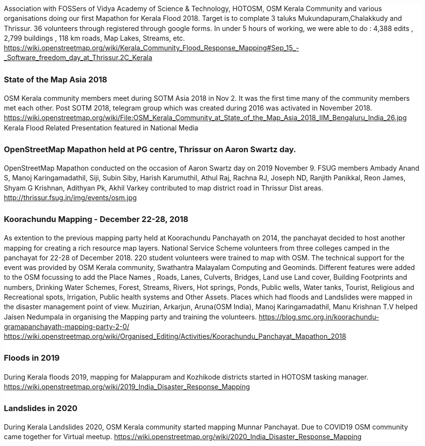 Association with FOSSers of Vidya Academy of Science & Technology, HOTOSM, OSM Kerala Community and various organisations doing our first Mapathon for Kerala Flood 2018. Target is to complate 3 taluks Mukundapuram,Chalakkudy and Thrissur. 36 volunteers through registered through google forms. In under 5 hours of working, we were able to do : 4,388 edits , 2,799 buildings , 118 km roads, Map Lakes, Streams, etc.
https://wiki.openstreetmap.org/wiki/Kerala_Community_Flood_Response_Mapping#Sep_15_-_Software_freedom_day_at_Thrissur.2C_Kerala

### State of the Map Asia 2018

OSM Kerala community members meet during SOTM Asia 2018 in Nov 2. It was the first time many of the community members met each other. Post SOTM 2018, telegram group which was created during 2016 was activated in November 2018. https://wiki.openstreetmap.org/wiki/File:OSM_Kerala_Community_at_State_of_the_Map_Asia_2018_IIM_Bengaluru_India_26.jpg Kerala Flood Related Presentation featured in National Media

### OpenStreetMap Mapathon held at PG centre, Thrissur on Aaron Swartz day.

OpenStreetMap Mapathon conducted on the occasion of Aaron Swartz day on 2019 November 9. FSUG members Ambady Anand S, Manoj Karingamadathil, Siji, Subin Siby, Harish Karumuthil, Athul Raj, Rachna RJ, Joseph ND, Ranjith Panikkal, Reon James, Shyam G Krishnan, Adithyan Pk, Akhil Varkey contributed to map district road in Thrissur Dist areas. http://thrissur.fsug.in/img/events/osm.jpg

### Koorachundu Mapping - December 22-28, 2018

As extention to the previous mapping party held at Koorachundu Panchayath on 2014, the panchayat decided to host another mapping for creating a rich resource map layers. National Service Scheme volunteers from three colleges camped in the panchayat for 22-28 of December 2018. 220 student volunteers were trained to map with OSM. The technical support for the event was provided by OSM Kerala community, Swathantra Malayalam Computing and Geominds. Different features were added to the OSM focussing to add the Place Names , Roads, Lanes, Culverts, Bridges, Land use Land cover, Building Footprints and numbers, Drinking Water Schemes, Forest, Streams, Rivers, Hot springs, Ponds, Public wells, Water tanks, Tourist, Religious and Recreational spots, Irrigation, Public health systems and Other Assets. Places which had floods and Landslides were mapped in the disaster management point of view. Muzirian, Arkarjun, Aruna(OSM India), Manoj Karingamadathil, Manu Krishnan T.V helped Jaisen Nedumpala in organising the Mapping party and training the volunteers.
https://blog.smc.org.in/koorachundu-gramapanchayath-mapping-party-2-0/
https://wiki.openstreetmap.org/wiki/Organised_Editing/Activities/Koorachundu_Panchayat_Mapathon_2018

### Floods in 2019

During Kerala floods 2019, mapping for Malappuram and Kozhikode districts started in HOTOSM tasking manager.
https://wiki.openstreetmap.org/wiki/2019_India_Disaster_Response_Mapping

### Landslides in 2020

During Kerala Landslides 2020, OSM Kerala community started mapping Munnar Panchayat. Due to COVID19 OSM community came together for Virtual meetup.
https://wiki.openstreetmap.org/wiki/2020_India_Disaster_Response_Mapping
